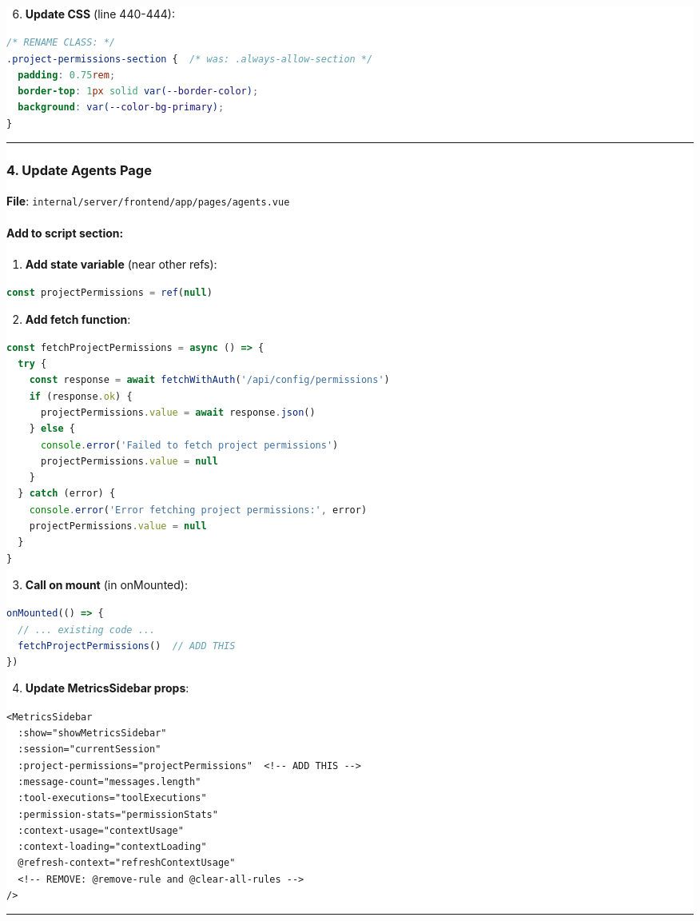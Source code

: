 6. **Update CSS** (line 440-444):
```css
/* RENAME CLASS: */
.project-permissions-section {  /* was: .always-allow-section */
  padding: 0.75rem;
  border-top: 1px solid var(--border-color);
  background: var(--color-bg-primary);
}
```

---

### 4. Update Agents Page

**File**: `internal/server/frontend/app/pages/agents.vue`

#### Add to script section:

1. **Add state variable** (near other refs):
```typescript
const projectPermissions = ref(null)
```

2. **Add fetch function**:
```typescript
const fetchProjectPermissions = async () => {
  try {
    const response = await fetchWithAuth('/api/config/permissions')
    if (response.ok) {
      projectPermissions.value = await response.json()
    } else {
      console.error('Failed to fetch project permissions')
      projectPermissions.value = null
    }
  } catch (error) {
    console.error('Error fetching project permissions:', error)
    projectPermissions.value = null
  }
}
```

3. **Call on mount** (in onMounted):
```typescript
onMounted(() => {
  // ... existing code ...
  fetchProjectPermissions()  // ADD THIS
})
```

4. **Update MetricsSidebar props**:
```vue
<MetricsSidebar
  :show="showMetricsSidebar"
  :session="currentSession"
  :project-permissions="projectPermissions"  <!-- ADD THIS -->
  :message-count="messages.length"
  :tool-executions="toolExecutions"
  :permission-stats="permissionStats"
  :context-usage="contextUsage"
  :context-loading="contextLoading"
  @refresh-context="refreshContextUsage"
  <!-- REMOVE: @remove-rule and @clear-all-rules -->
/>
```

---